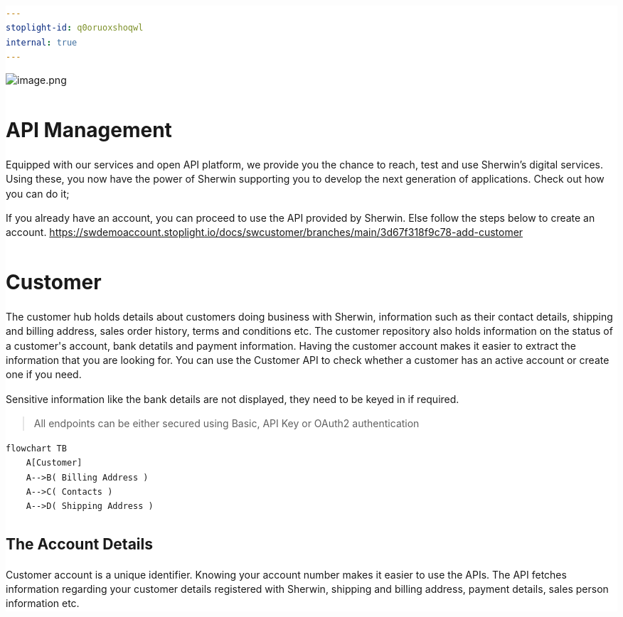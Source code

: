 ```yaml
---
stoplight-id: q0oruoxshoqwl
internal: true
---
```


![image.png](https://stoplight.io/api/v1/projects/cHJqOjE0MDY4MQ/images/j0heuCtL5i4)

# API Management
Equipped with our services and open API platform, we provide you the chance to reach, test and use Sherwin’s digital services. Using these, you now have the power of Sherwin supporting you to develop the next generation of applications. Check out how you can do it;

If you already have an account, you can proceed to use the API provided by Sherwin. Else follow the steps below to create an account.
https://swdemoaccount.stoplight.io/docs/swcustomer/branches/main/3d67f318f9c78-add-customer

# Customer

The customer hub holds details about customers doing business with Sherwin, information such as their contact details,
shipping and billing address, sales order history, terms and conditions etc.
The customer repository also holds information on the status of a customer's account, bank detatils and payment information.
Having the customer account makes it easier to extract the information that you are looking for.
You can use the Customer API to check whether a customer has an active account or create one if you need.

Sensitive information like the bank details are not displayed, they need to be keyed in if required.



> All endpoints can be either secured using Basic, API Key or OAuth2 authentication

```mermaid
flowchart TB
    A[Customer]
    A-->B( Billing Address ) 
    A-->C( Contacts )
    A-->D( Shipping Address )
```

## The Account Details

Customer account is a unique identifier. Knowing your account number makes it easier to use the APIs.
The API fetches information regarding your customer details registered with Sherwin, shipping and billing address, payment details,
sales person information etc.
